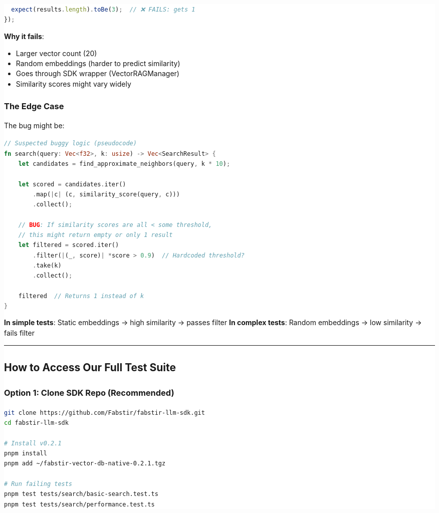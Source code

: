 ```typescript
  expect(results.length).toBe(3);  // ❌ FAILS: gets 1
});
```

**Why it fails**:
- Larger vector count (20)
- Random embeddings (harder to predict similarity)
- Goes through SDK wrapper (VectorRAGManager)
- Similarity scores might vary widely

### The Edge Case

The bug might be:

```rust
// Suspected buggy logic (pseudocode)
fn search(query: Vec<f32>, k: usize) -> Vec<SearchResult> {
    let candidates = find_approximate_neighbors(query, k * 10);

    let scored = candidates.iter()
        .map(|c| (c, similarity_score(query, c)))
        .collect();

    // BUG: If similarity scores are all < some threshold,
    // this might return empty or only 1 result
    let filtered = scored.iter()
        .filter(|(_, score)| *score > 0.9)  // Hardcoded threshold?
        .take(k)
        .collect();

    filtered  // Returns 1 instead of k
}
```

**In simple tests**: Static embeddings → high similarity → passes filter
**In complex tests**: Random embeddings → low similarity → fails filter

---

## How to Access Our Full Test Suite

### Option 1: Clone SDK Repo (Recommended)

```bash
git clone https://github.com/Fabstir/fabstir-llm-sdk.git
cd fabstir-llm-sdk

# Install v0.2.1
pnpm install
pnpm add ~/fabstir-vector-db-native-0.2.1.tgz

# Run failing tests
pnpm test tests/search/basic-search.test.ts
pnpm test tests/search/performance.test.ts
```

